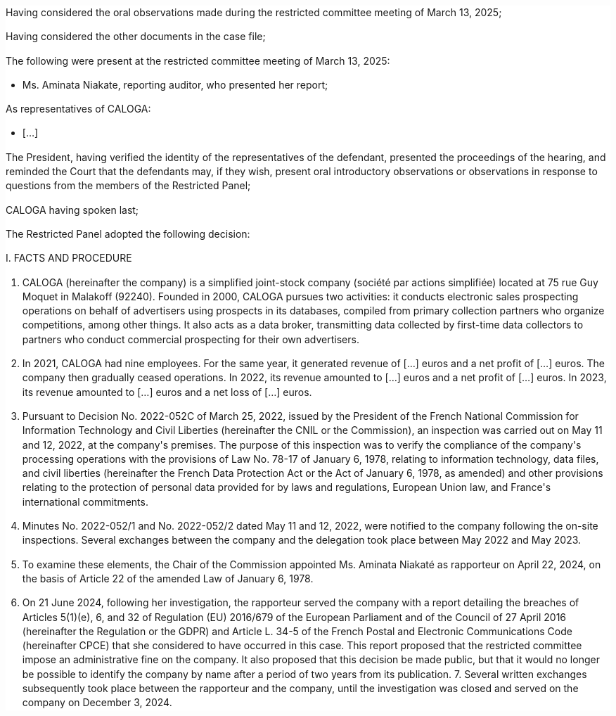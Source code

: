 Having considered the oral observations made during the restricted committee meeting of March 13, 2025;

Having considered the other documents in the case file;

The following were present at the restricted committee meeting of March 13, 2025:

- Ms. Aminata Niakate, reporting auditor, who presented her report;

As representatives of CALOGA:

- \[…\]

The President, having verified the identity of the representatives of the defendant, presented the proceedings of the hearing, and reminded the Court that the defendants may, if they wish, present oral introductory observations or observations in response to questions from the members of the Restricted Panel;

CALOGA having spoken last;

The Restricted Panel adopted the following decision:

I. FACTS AND PROCEDURE

1. CALOGA (hereinafter the company) is a simplified joint-stock company (société par actions simplifiée) located at 75 rue Guy Moquet in Malakoff (92240). Founded in 2000, CALOGA pursues two activities: it conducts electronic sales prospecting operations on behalf of advertisers using prospects in its databases, compiled from primary collection partners who organize competitions, among other things. It also acts as a data broker, transmitting data collected by first-time data collectors to partners who conduct commercial prospecting for their own advertisers.

2. In 2021, CALOGA had nine employees. For the same year, it generated revenue of \[…\] euros and a net profit of \[…\] euros. The company then gradually ceased operations. In 2022, its revenue amounted to \[…\] euros and a net profit of \[…\] euros. In 2023, its revenue amounted to \[…\] euros and a net loss of \[…\] euros.

3. Pursuant to Decision No. 2022-052C of March 25, 2022, issued by the President of the French National Commission for Information Technology and Civil Liberties (hereinafter the CNIL or the Commission), an inspection was carried out on May 11 and 12, 2022, at the company's premises. The purpose of this inspection was to verify the compliance of the company's processing operations with the provisions of Law No. 78-17 of January 6, 1978, relating to information technology, data files, and civil liberties (hereinafter the French Data Protection Act or the Act of January 6, 1978, as amended) and other provisions relating to the protection of personal data provided for by laws and regulations, European Union law, and France's international commitments.

4. Minutes No. 2022-052/1 and No. 2022-052/2 dated May 11 and 12, 2022, were notified to the company following the on-site inspections. Several exchanges between the company and the delegation took place between May 2022 and May 2023.

5. To examine these elements, the Chair of the Commission appointed Ms. Aminata Niakaté as rapporteur on April 22, 2024, on the basis of Article 22 of the amended Law of January 6, 1978.

6. On 21 June 2024, following her investigation, the rapporteur served the company with a report detailing the breaches of Articles 5(1)(e), 6, and 32 of Regulation (EU) 2016/679 of the European Parliament and of the Council of 27 April 2016 (hereinafter the Regulation or the GDPR) and Article L. 34-5 of the French Postal and Electronic Communications Code (hereinafter CPCE) that she considered to have occurred in this case. This report proposed that the restricted committee impose an administrative fine on the company. It also proposed that this decision be made public, but that it would no longer be possible to identify the company by name after a period of two years from its publication. 7. Several written exchanges subsequently took place between the rapporteur and the company, until the investigation was closed and served on the company on December 3, 2024.
